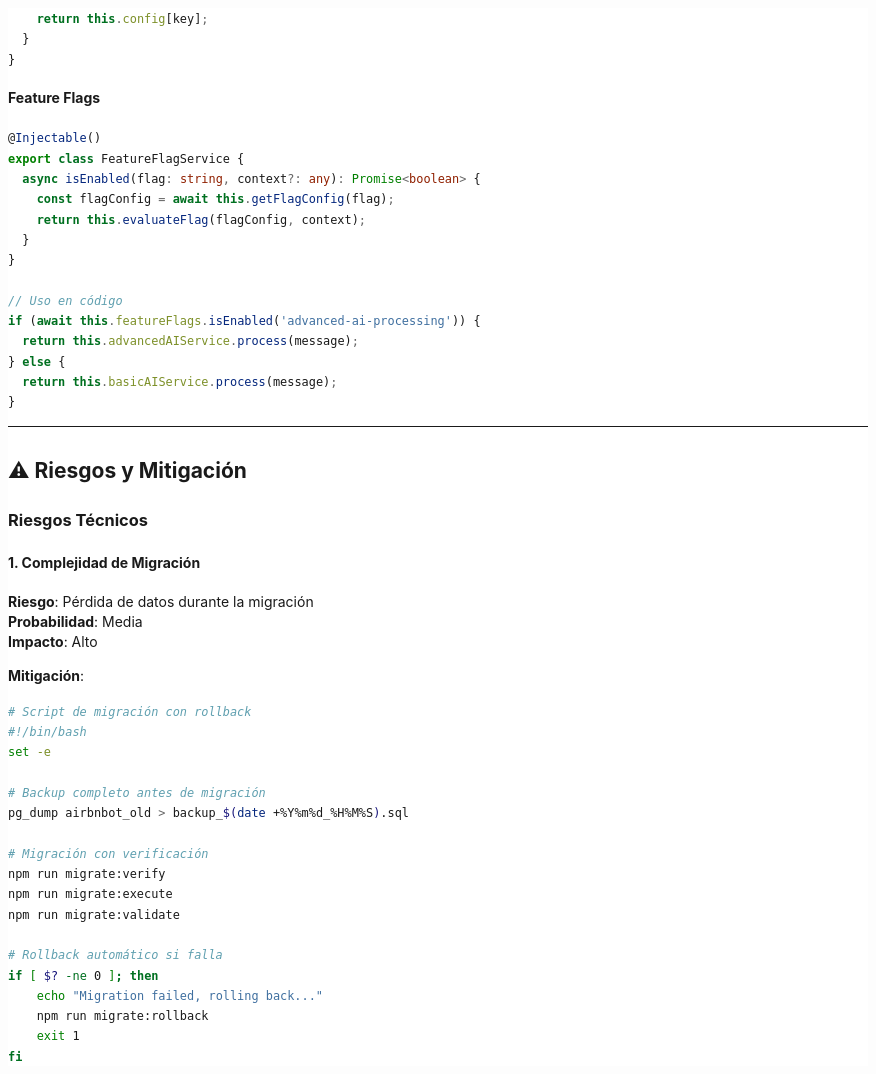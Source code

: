 ```typescript
    return this.config[key];
  }
}
```

#### Feature Flags
```typescript
@Injectable()
export class FeatureFlagService {
  async isEnabled(flag: string, context?: any): Promise<boolean> {
    const flagConfig = await this.getFlagConfig(flag);
    return this.evaluateFlag(flagConfig, context);
  }
}

// Uso en código
if (await this.featureFlags.isEnabled('advanced-ai-processing')) {
  return this.advancedAIService.process(message);
} else {
  return this.basicAIService.process(message);
}
```

---

## ⚠️ Riesgos y Mitigación

### Riesgos Técnicos

#### 1. **Complejidad de Migración**
**Riesgo**: Pérdida de datos durante la migración  
**Probabilidad**: Media  
**Impacto**: Alto  

**Mitigación**:
```bash
# Script de migración con rollback
#!/bin/bash
set -e

# Backup completo antes de migración
pg_dump airbnbot_old > backup_$(date +%Y%m%d_%H%M%S).sql

# Migración con verificación
npm run migrate:verify
npm run migrate:execute
npm run migrate:validate

# Rollback automático si falla
if [ $? -ne 0 ]; then
    echo "Migration failed, rolling back..."
    npm run migrate:rollback
    exit 1
fi
```
